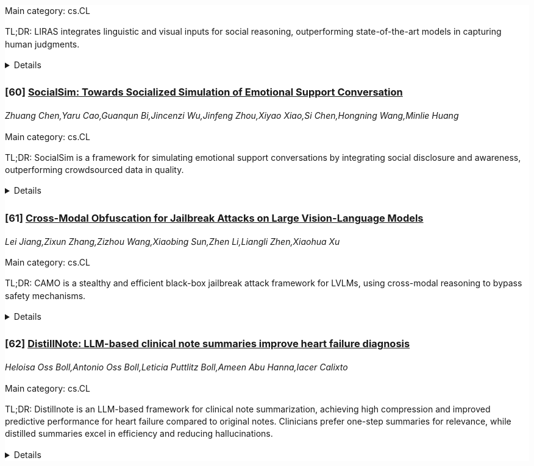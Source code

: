 Main category: cs.CL

TL;DR: LIRAS integrates linguistic and visual inputs for social reasoning, outperforming state-of-the-art models in capturing human judgments.


<details><summary>Details</summary></details>


### [60] [SocialSim: Towards Socialized Simulation of Emotional Support Conversation](https://arxiv.org/abs/2506.16756)
*Zhuang Chen,Yaru Cao,Guanqun Bi,Jincenzi Wu,Jinfeng Zhou,Xiyao Xiao,Si Chen,Hongning Wang,Minlie Huang*

Main category: cs.CL

TL;DR: SocialSim is a framework for simulating emotional support conversations by integrating social disclosure and awareness, outperforming crowdsourced data in quality.


<details><summary>Details</summary></details>


### [61] [Cross-Modal Obfuscation for Jailbreak Attacks on Large Vision-Language Models](https://arxiv.org/abs/2506.16760)
*Lei Jiang,Zixun Zhang,Zizhou Wang,Xiaobing Sun,Zhen Li,Liangli Zhen,Xiaohua Xu*

Main category: cs.CL

TL;DR: CAMO is a stealthy and efficient black-box jailbreak attack framework for LVLMs, using cross-modal reasoning to bypass safety mechanisms.


<details><summary>Details</summary></details>


### [62] [DistillNote: LLM-based clinical note summaries improve heart failure diagnosis](https://arxiv.org/abs/2506.16777)
*Heloisa Oss Boll,Antonio Oss Boll,Leticia Puttlitz Boll,Ameen Abu Hanna,Iacer Calixto*

Main category: cs.CL

TL;DR: Distillnote is an LLM-based framework for clinical note summarization, achieving high compression and improved predictive performance for heart failure compared to original notes. Clinicians prefer one-step summaries for relevance, while distilled summaries excel in efficiency and reducing hallucinations.


<details>
  <summary>Details</summary>
Motivation: To alleviate the burden of clinical documentation by generating concise summaries of patient information using LLMs.

Method: Three techniques: one-step summarization, structured summarization (divide-and-conquer), and distilled summarization (further condensing structured summaries).

Result: Distilled summaries achieve 79% text compression and 18.2% improvement in AUPRC for heart failure prediction. Clinicians favor one-step summaries for relevance, while distilled summaries are efficient and reduce hallucinations.

